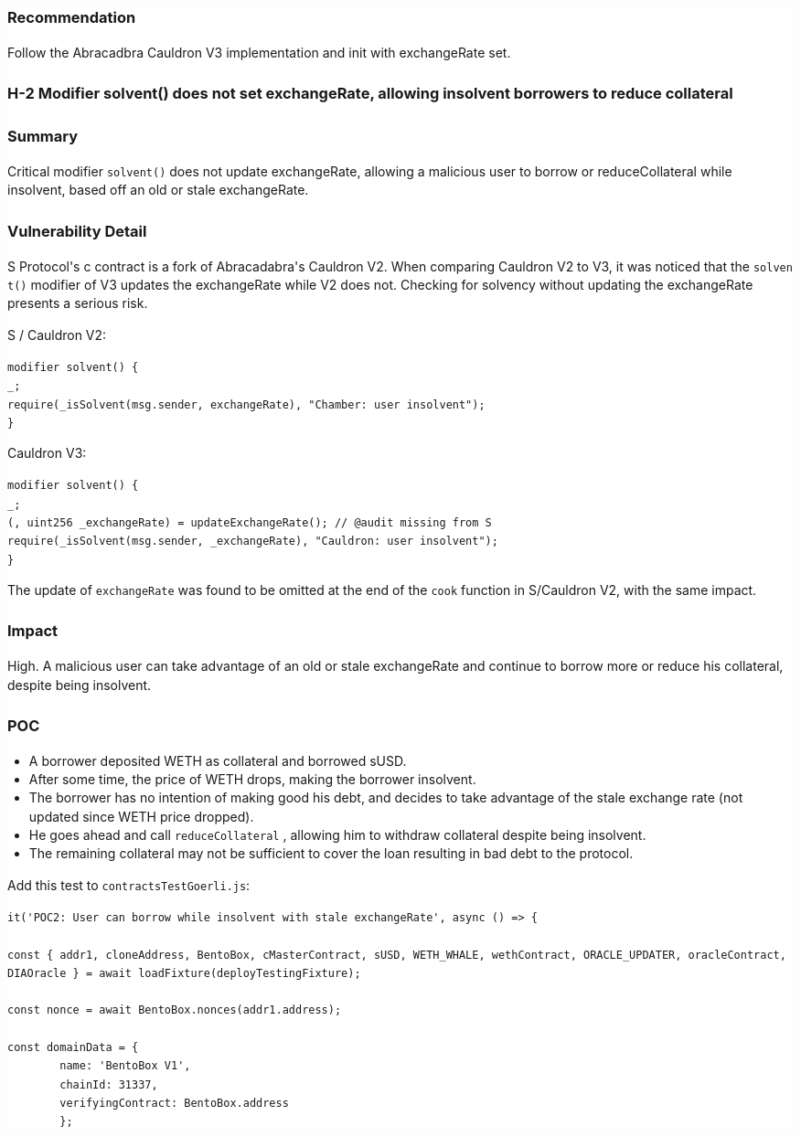 ### Recommendation
Follow the Abracadbra Cauldron V3 implementation and init with exchangeRate set.

### H-2 Modifier solvent() does not set exchangeRate, allowing insolvent borrowers to reduce collateral

### Summary
Critical modifier `solvent()` does not update exchangeRate, allowing a malicious user to borrow or reduceCollateral while insolvent, based off an old or stale exchangeRate.

### Vulnerability Detail
S Protocol's c contract is a fork of Abracadabra's Cauldron V2. When comparing Cauldron V2 to V3, it was noticed that the `solvent()` modifier of V3 updates the exchangeRate while V2 does not. Checking for solvency without updating the exchangeRate presents a serious risk.

S / Cauldron V2:
```solidity
modifier solvent() {
_;
require(_isSolvent(msg.sender, exchangeRate), "Chamber: user insolvent");
}
```

Cauldron V3:
```solidity
modifier solvent() {
_;
(, uint256 _exchangeRate) = updateExchangeRate(); // @audit missing from S
require(_isSolvent(msg.sender, _exchangeRate), "Cauldron: user insolvent");
}
```

The update of `exchangeRate` was found to be omitted at the end of the `cook` function in S/Cauldron V2, with the same impact.
### Impact
High. A malicious user can take advantage of an old or stale exchangeRate and continue to borrow more or reduce his collateral, despite being insolvent.

### POC
- A borrower deposited WETH as collateral and borrowed sUSD.
- After some time, the price of WETH drops, making the borrower insolvent.
- The borrower has no intention of making good his debt, and decides to take advantage of the stale exchange rate (not updated since WETH price dropped).
- He goes ahead and call `reduceCollateral` , allowing him to withdraw collateral despite being insolvent.
- The remaining collateral may not be sufficient to cover the loan resulting in bad debt to the protocol.

Add this test to `contractsTestGoerli.js`:

```solidity
it('POC2: User can borrow while insolvent with stale exchangeRate', async () => {

const { addr1, cloneAddress, BentoBox, cMasterContract, sUSD, WETH_WHALE, wethContract, ORACLE_UPDATER, oracleContract, DIAOracle } = await loadFixture(deployTestingFixture);

const nonce = await BentoBox.nonces(addr1.address);

const domainData = {
		name: 'BentoBox V1',
		chainId: 31337,
		verifyingContract: BentoBox.address
		};

```